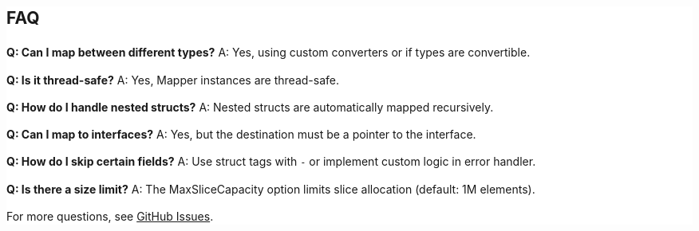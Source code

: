 ## FAQ

**Q: Can I map between different types?**
A: Yes, using custom converters or if types are convertible.

**Q: Is it thread-safe?**
A: Yes, Mapper instances are thread-safe.

**Q: How do I handle nested structs?**
A: Nested structs are automatically mapped recursively.

**Q: Can I map to interfaces?**
A: Yes, but the destination must be a pointer to the interface.

**Q: How do I skip certain fields?**
A: Use struct tags with `-` or implement custom logic in error handler.

**Q: Is there a size limit?**
A: The MaxSliceCapacity option limits slice allocation (default: 1M elements).

For more questions, see [GitHub Issues](https://github.com/fbarikzehi/gomap/issues).
